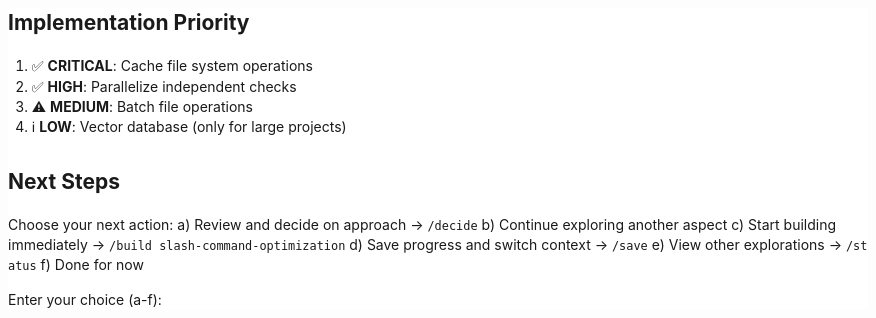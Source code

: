 ## Implementation Priority

1. ✅ **CRITICAL**: Cache file system operations
2. ✅ **HIGH**: Parallelize independent checks
3. ⚠️ **MEDIUM**: Batch file operations
4. ℹ️ **LOW**: Vector database (only for large projects)

## Next Steps

Choose your next action:
a) Review and decide on approach → `/decide`
b) Continue exploring another aspect
c) Start building immediately → `/build slash-command-optimization`
d) Save progress and switch context → `/save`
e) View other explorations → `/status`
f) Done for now

Enter your choice (a-f):